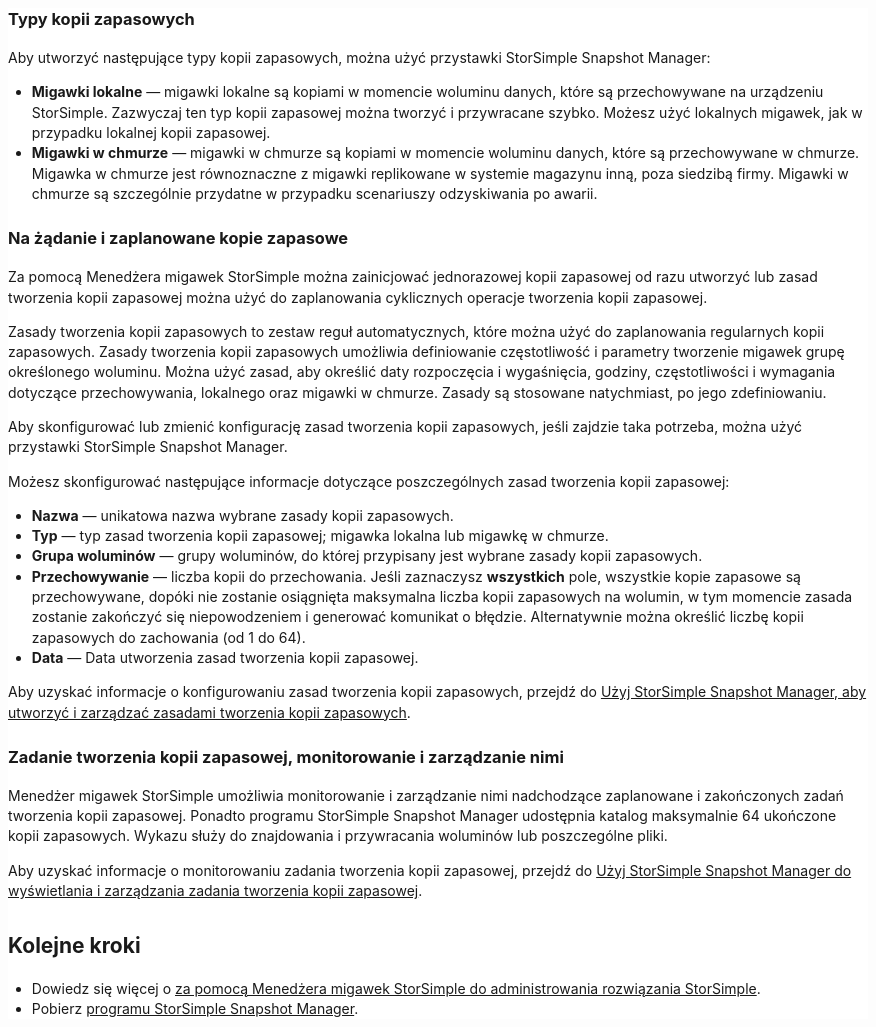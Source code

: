 ### <a name="backup-types"></a>Typy kopii zapasowych
Aby utworzyć następujące typy kopii zapasowych, można użyć przystawki StorSimple Snapshot Manager:

* **Migawki lokalne** — migawki lokalne są kopiami w momencie woluminu danych, które są przechowywane na urządzeniu StorSimple. Zazwyczaj ten typ kopii zapasowej można tworzyć i przywracane szybko. Możesz użyć lokalnych migawek, jak w przypadku lokalnej kopii zapasowej.
* **Migawki w chmurze** — migawki w chmurze są kopiami w momencie woluminu danych, które są przechowywane w chmurze. Migawka w chmurze jest równoznaczne z migawki replikowane w systemie magazynu inną, poza siedzibą firmy. Migawki w chmurze są szczególnie przydatne w przypadku scenariuszy odzyskiwania po awarii.

### <a name="on-demand-and-scheduled-backups"></a>Na żądanie i zaplanowane kopie zapasowe
Za pomocą Menedżera migawek StorSimple można zainicjować jednorazowej kopii zapasowej od razu utworzyć lub zasad tworzenia kopii zapasowej można użyć do zaplanowania cyklicznych operacje tworzenia kopii zapasowej.

Zasady tworzenia kopii zapasowych to zestaw reguł automatycznych, które można użyć do zaplanowania regularnych kopii zapasowych. Zasady tworzenia kopii zapasowych umożliwia definiowanie częstotliwość i parametry tworzenie migawek grupę określonego woluminu. Można użyć zasad, aby określić daty rozpoczęcia i wygaśnięcia, godziny, częstotliwości i wymagania dotyczące przechowywania, lokalnego oraz migawki w chmurze. Zasady są stosowane natychmiast, po jego zdefiniowaniu. 

Aby skonfigurować lub zmienić konfigurację zasad tworzenia kopii zapasowych, jeśli zajdzie taka potrzeba, można użyć przystawki StorSimple Snapshot Manager. 

Możesz skonfigurować następujące informacje dotyczące poszczególnych zasad tworzenia kopii zapasowej:

* **Nazwa** — unikatowa nazwa wybrane zasady kopii zapasowych.
* **Typ** — typ zasad tworzenia kopii zapasowej; migawka lokalna lub migawkę w chmurze.
* **Grupa woluminów** — grupy woluminów, do której przypisany jest wybrane zasady kopii zapasowych.
* **Przechowywanie** — liczba kopii do przechowania. Jeśli zaznaczysz **wszystkich** pole, wszystkie kopie zapasowe są przechowywane, dopóki nie zostanie osiągnięta maksymalna liczba kopii zapasowych na wolumin, w tym momencie zasada zostanie zakończyć się niepowodzeniem i generować komunikat o błędzie. Alternatywnie można określić liczbę kopii zapasowych do zachowania (od 1 do 64).
* **Data** — Data utworzenia zasad tworzenia kopii zapasowej.

Aby uzyskać informacje o konfigurowaniu zasad tworzenia kopii zapasowych, przejdź do [Użyj StorSimple Snapshot Manager, aby utworzyć i zarządzać zasadami tworzenia kopii zapasowych](storsimple-snapshot-manager-manage-backup-policies.md).

### <a name="backup-job-monitoring-and-management"></a>Zadanie tworzenia kopii zapasowej, monitorowanie i zarządzanie nimi
Menedżer migawek StorSimple umożliwia monitorowanie i zarządzanie nimi nadchodzące zaplanowane i zakończonych zadań tworzenia kopii zapasowej. Ponadto programu StorSimple Snapshot Manager udostępnia katalog maksymalnie 64 ukończone kopii zapasowych. Wykazu służy do znajdowania i przywracania woluminów lub poszczególne pliki. 

Aby uzyskać informacje o monitorowaniu zadania tworzenia kopii zapasowej, przejdź do [Użyj StorSimple Snapshot Manager do wyświetlania i zarządzania zadania tworzenia kopii zapasowej](storsimple-snapshot-manager-manage-backup-jobs.md).

## <a name="next-steps"></a>Kolejne kroki
* Dowiedz się więcej o [za pomocą Menedżera migawek StorSimple do administrowania rozwiązania StorSimple](storsimple-snapshot-manager-admin.md).
* Pobierz [programu StorSimple Snapshot Manager](https://www.microsoft.com/download/details.aspx?id=44220).

